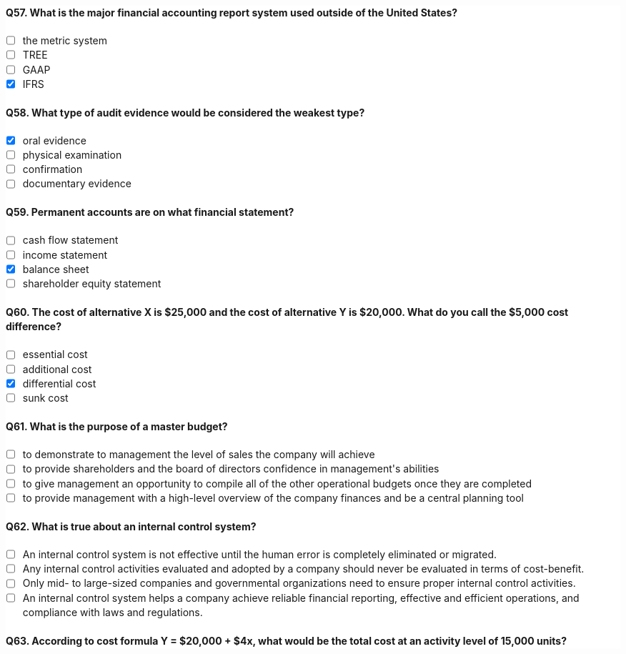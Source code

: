 #### Q57. What is the major financial accounting report system used outside of the United States?

- [ ] the metric system
- [ ] TREE
- [ ] GAAP
- [x] IFRS

#### Q58. What type of audit evidence would be considered the weakest type?

- [x] oral evidence
- [ ] physical examination
- [ ] confirmation
- [ ] documentary evidence

#### Q59. Permanent accounts are on what financial statement?

- [ ] cash flow statement
- [ ] income statement
- [x] balance sheet
- [ ] shareholder equity statement

#### Q60. The cost of alternative X is $25,000 and the cost of alternative Y is $20,000. What do you call the $5,000 cost difference?

- [ ] essential cost
- [ ] additional cost
- [x] differential cost
- [ ] sunk cost

#### Q61. What is the purpose of a master budget?

- [ ] to demonstrate to management the level of sales the company will achieve
- [ ] to provide shareholders and the board of directors confidence in management's abilities
- [ ] to give management an opportunity to compile all of the other operational budgets once they are completed
- [ ] to provide management with a high-level overview of the company finances and be a central planning tool

#### Q62. What is true about an internal control system?

- [ ] An internal control system is not effective until the human error is completely eliminated or migrated.
- [ ] Any internal control activities evaluated and adopted by a company should never be evaluated in terms of cost-benefit.
- [ ] Only mid- to large-sized companies and governmental organizations need to ensure proper internal control activities.
- [ ] An internal control system helps a company achieve reliable financial reporting, effective and efficient operations, and compliance with laws and regulations.

#### Q63. According to cost formula Y = $20,000 + $4x, what would be the total cost at an activity level of 15,000 units?
